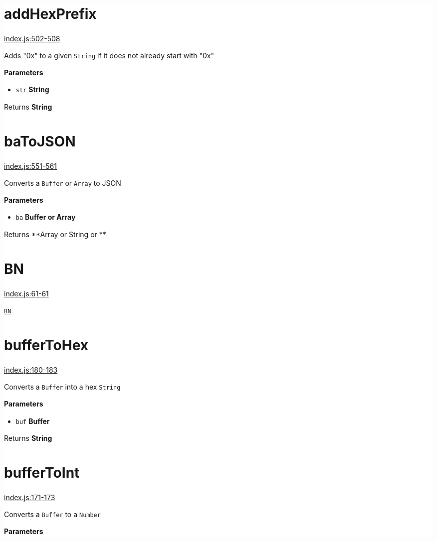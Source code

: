 # addHexPrefix

[index.js:502-508](https://github.com/wiseplat/npm2-wiseplatjs-util/blob/d03528e7da885539cad141c99ea5b88829f73e72/index.js#L502-L508 "Source code on GitHub")

Adds "0x" to a given `String` if it does not already start with "0x"

**Parameters**

-   `str` **String** 

Returns **String** 

# baToJSON

[index.js:551-561](https://github.com/wiseplat/npm2-wiseplatjs-util/blob/d03528e7da885539cad141c99ea5b88829f73e72/index.js#L551-L561 "Source code on GitHub")

Converts a `Buffer` or `Array` to JSON

**Parameters**

-   `ba` **Buffer or Array** 

Returns **Array or String or ** 

# BN

[index.js:61-61](https://github.com/wiseplat/npm2-wiseplatjs-util/blob/d03528e7da885539cad141c99ea5b88829f73e72/index.js#L61-L61 "Source code on GitHub")

[`BN`](https://github.com/indutny/bn.js)

# bufferToHex

[index.js:180-183](https://github.com/wiseplat/npm2-wiseplatjs-util/blob/d03528e7da885539cad141c99ea5b88829f73e72/index.js#L180-L183 "Source code on GitHub")

Converts a `Buffer` into a hex `String`

**Parameters**

-   `buf` **Buffer** 

Returns **String** 

# bufferToInt

[index.js:171-173](https://github.com/wiseplat/npm2-wiseplatjs-util/blob/d03528e7da885539cad141c99ea5b88829f73e72/index.js#L171-L173 "Source code on GitHub")

Converts a `Buffer` to a `Number`

**Parameters**
